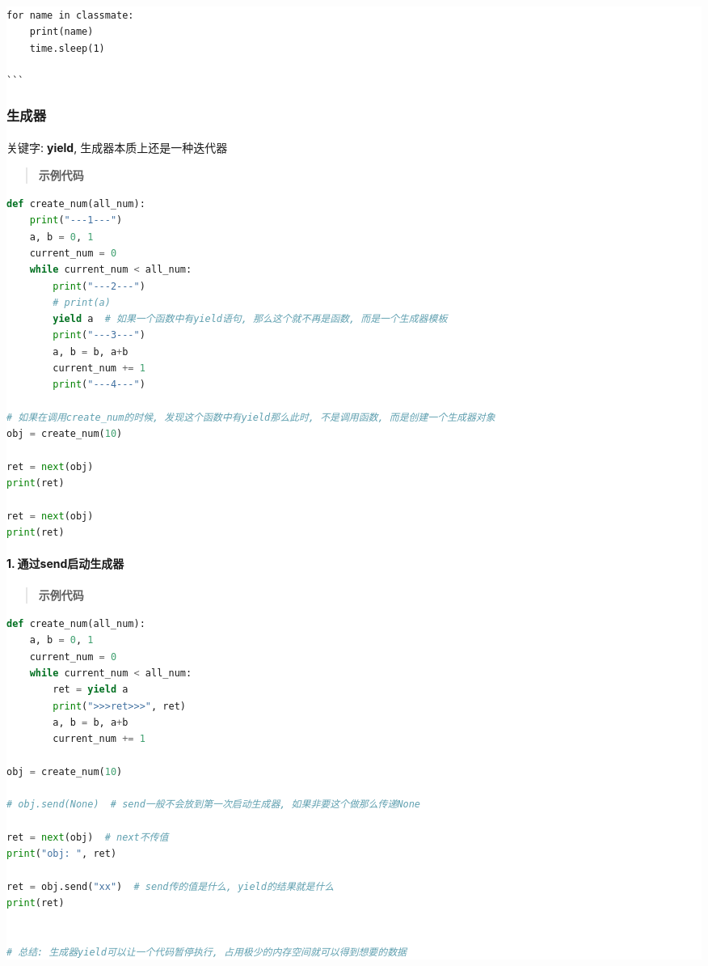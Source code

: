 
    for name in classmate:
        print(name)
        time.sleep(1)

    ```

### 生成器

关键字: **yield**, 生成器本质上还是一种迭代器

> **示例代码**

```python
def create_num(all_num):
    print("---1---")
    a, b = 0, 1
    current_num = 0
    while current_num < all_num:
        print("---2---")
        # print(a)
        yield a  # 如果一个函数中有yield语句, 那么这个就不再是函数, 而是一个生成器模板
        print("---3---")
        a, b = b, a+b
        current_num += 1
        print("---4---")

# 如果在调用create_num的时候, 发现这个函数中有yield那么此时, 不是调用函数, 而是创建一个生成器对象
obj = create_num(10)

ret = next(obj)
print(ret)

ret = next(obj)
print(ret)
```

#### 1. 通过**send**启动生成器

> **示例代码**

```python
def create_num(all_num):
    a, b = 0, 1
    current_num = 0
    while current_num < all_num:
        ret = yield a
        print(">>>ret>>>", ret)
        a, b = b, a+b
        current_num += 1

obj = create_num(10)

# obj.send(None)  # send一般不会放到第一次启动生成器, 如果非要这个做那么传递None

ret = next(obj)  # next不传值
print("obj: ", ret)

ret = obj.send("xx")  # send传的值是什么, yield的结果就是什么
print(ret)


# 总结: 生成器yield可以让一个代码暂停执行, 占用极少的内存空间就可以得到想要的数据

```
